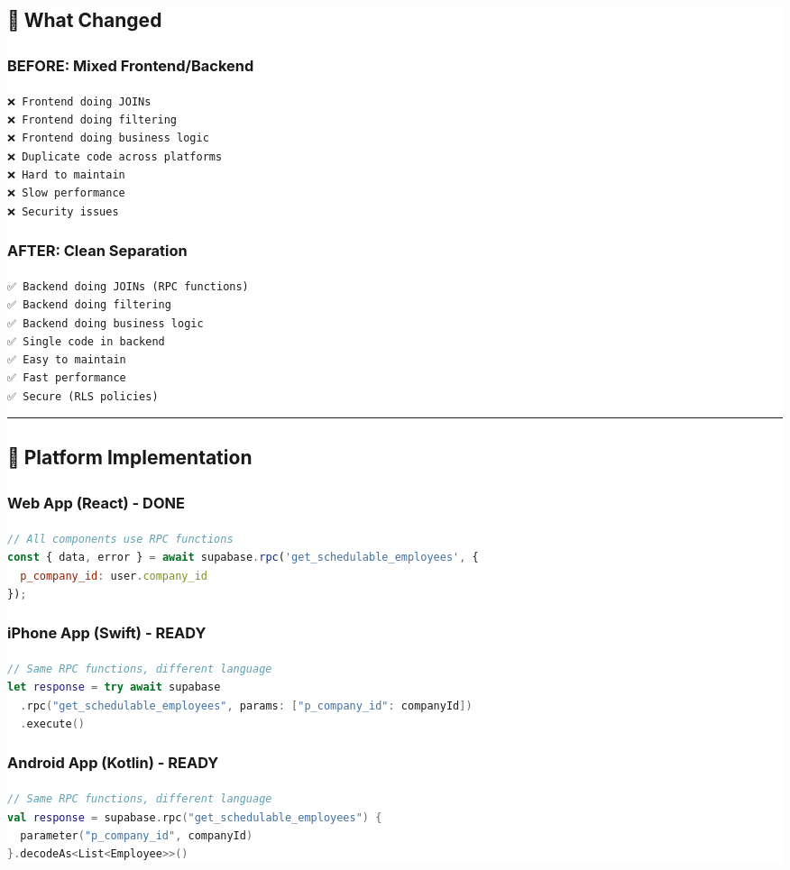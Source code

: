 
## 🎯 What Changed

### BEFORE: Mixed Frontend/Backend
```
❌ Frontend doing JOINs
❌ Frontend doing filtering
❌ Frontend doing business logic
❌ Duplicate code across platforms
❌ Hard to maintain
❌ Slow performance
❌ Security issues
```

### AFTER: Clean Separation
```
✅ Backend doing JOINs (RPC functions)
✅ Backend doing filtering
✅ Backend doing business logic
✅ Single code in backend
✅ Easy to maintain
✅ Fast performance
✅ Secure (RLS policies)
```

---

## 📱 Platform Implementation

### Web App (React) - DONE
```javascript
// All components use RPC functions
const { data, error } = await supabase.rpc('get_schedulable_employees', {
  p_company_id: user.company_id
});
```

### iPhone App (Swift) - READY
```swift
// Same RPC functions, different language
let response = try await supabase
  .rpc("get_schedulable_employees", params: ["p_company_id": companyId])
  .execute()
```

### Android App (Kotlin) - READY
```kotlin
// Same RPC functions, different language
val response = supabase.rpc("get_schedulable_employees") {
  parameter("p_company_id", companyId)
}.decodeAs<List<Employee>>()
```
